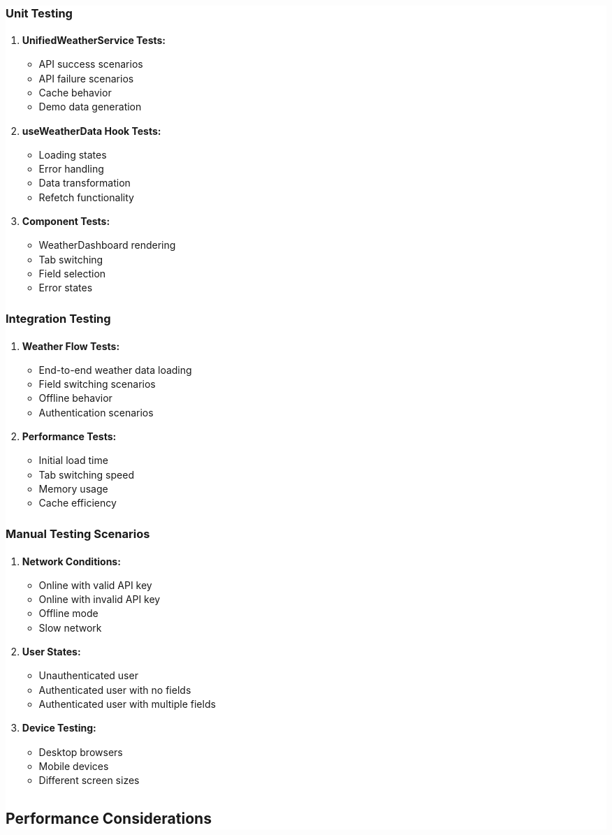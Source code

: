 ### Unit Testing

1. **UnifiedWeatherService Tests:**
   - API success scenarios
   - API failure scenarios
   - Cache behavior
   - Demo data generation

2. **useWeatherData Hook Tests:**
   - Loading states
   - Error handling
   - Data transformation
   - Refetch functionality

3. **Component Tests:**
   - WeatherDashboard rendering
   - Tab switching
   - Field selection
   - Error states

### Integration Testing

1. **Weather Flow Tests:**
   - End-to-end weather data loading
   - Field switching scenarios
   - Offline behavior
   - Authentication scenarios

2. **Performance Tests:**
   - Initial load time
   - Tab switching speed
   - Memory usage
   - Cache efficiency

### Manual Testing Scenarios

1. **Network Conditions:**
   - Online with valid API key
   - Online with invalid API key
   - Offline mode
   - Slow network

2. **User States:**
   - Unauthenticated user
   - Authenticated user with no fields
   - Authenticated user with multiple fields

3. **Device Testing:**
   - Desktop browsers
   - Mobile devices
   - Different screen sizes

## Performance Considerations
